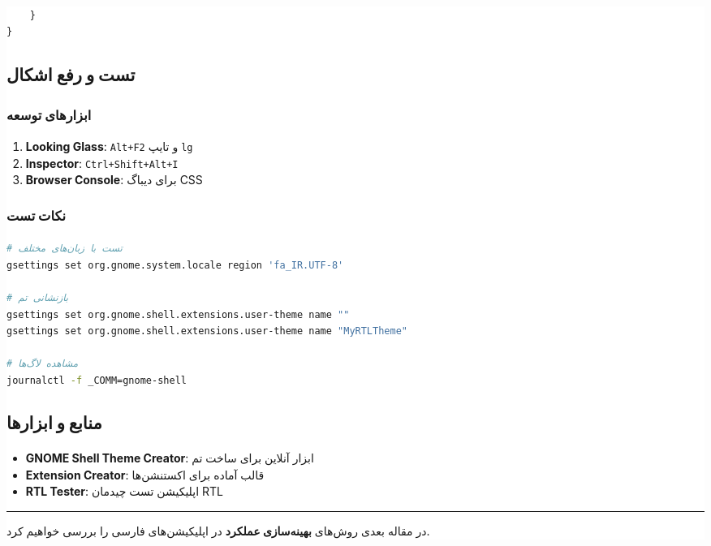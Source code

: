 ```javascript
    }
}
```

## تست و رفع اشکال

### ابزارهای توسعه

1. **Looking Glass**: `Alt+F2` و تایپ `lg`
2. **Inspector**: `Ctrl+Shift+Alt+I`
3. **Browser Console**: برای دیباگ CSS

### نکات تست

```bash
# تست با زبان‌های مختلف
gsettings set org.gnome.system.locale region 'fa_IR.UTF-8'

# بازنشانی تم
gsettings set org.gnome.shell.extensions.user-theme name ""
gsettings set org.gnome.shell.extensions.user-theme name "MyRTLTheme"

# مشاهده لاگ‌ها
journalctl -f _COMM=gnome-shell
```

## منابع و ابزارها

- **GNOME Shell Theme Creator**: ابزار آنلاین برای ساخت تم
- **Extension Creator**: قالب آماده برای اکستنشن‌ها
- **RTL Tester**: اپلیکیشن تست چیدمان RTL

---

در مقاله بعدی روش‌های **بهینه‌سازی عملکرد** در اپلیکیشن‌های فارسی را بررسی خواهیم کرد.